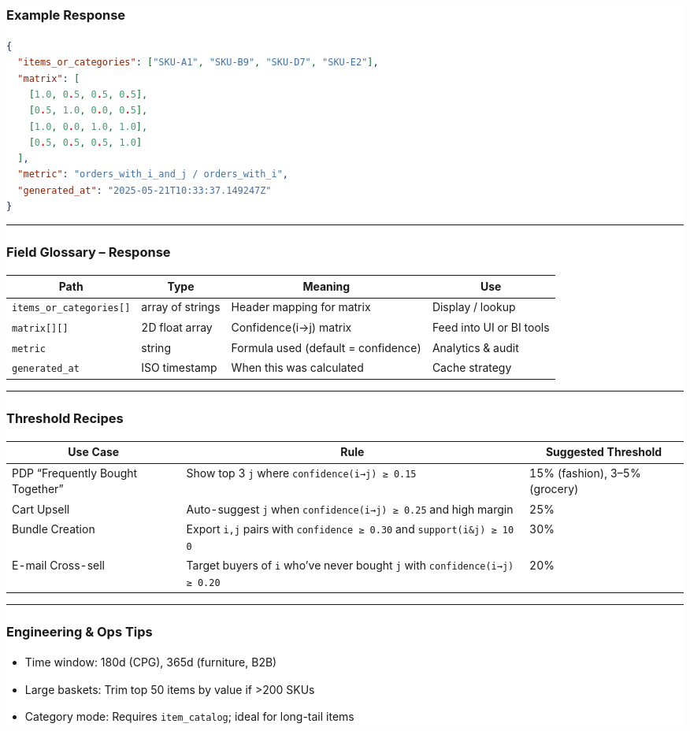 
### Example Response

```json
{
  "items_or_categories": ["SKU-A1", "SKU-B9", "SKU-D7", "SKU-E2"],
  "matrix": [
    [1.0, 0.5, 0.5, 0.5],
    [0.5, 1.0, 0.0, 0.5],
    [1.0, 0.0, 1.0, 1.0],
    [0.5, 0.5, 0.5, 1.0]
  ],
  "metric": "orders_with_i_and_j / orders_with_i",
  "generated_at": "2025-05-21T10:33:37.149247Z"
}
```

---

### Field Glossary – Response

| **Path**                | **Type**         | **Meaning**                         | **Use**                  |
| ----------------------- | ---------------- | ----------------------------------- | ------------------------ |
| `items_or_categories[]` | array of strings | Header mapping for matrix           | Display / lookup         |
| `matrix[][]`            | 2D float array   | Confidence(i→j) matrix              | Feed into UI or BI tools |
| `metric`                | string           | Formula used (default = confidence) | Analytics & audit        |
| `generated_at`          | ISO timestamp    | When this was calculated            | Cache strategy           |

---

### Threshold Recipes

| **Use Case**                     | **Rule**                                                                   | **Suggested Threshold**       |
| -------------------------------- | -------------------------------------------------------------------------- | ----------------------------- |
| PDP “Frequently Bought Together” | Show top 3 `j` where `confidence(i→j) ≥ 0.15`                              | 15% (fashion), 3–5% (grocery) |
| Cart Upsell                      | Auto-suggest `j` when `confidence(i→j) ≥ 0.25` and high margin             | 25%                           |
| Bundle Creation                  | Export `i,j` pairs with `confidence ≥ 0.30` and `support(i&j) ≥ 100`       | 30%                           |
| E-mail Cross-sell                | Target buyers of `i` who’ve never bought `j` with `confidence(i→j) ≥ 0.20` | 20%                           |

---

### Engineering & Ops Tips

* Time window: 180d (CPG), 365d (furniture, B2B)

* Large baskets: Trim top 50 items by value if >200 SKUs

* Category mode: Requires `item_catalog`; ideal for long-tail items
